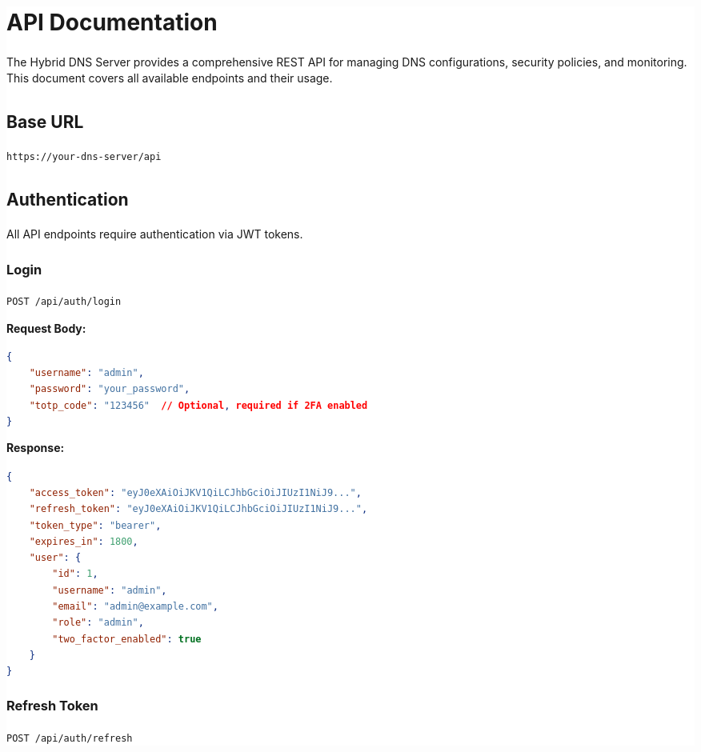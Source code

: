 # API Documentation

The Hybrid DNS Server provides a comprehensive REST API for managing DNS configurations, security policies, and monitoring. This document covers all available endpoints and their usage.

## Base URL

```
https://your-dns-server/api
```

## Authentication

All API endpoints require authentication via JWT tokens.

### Login

```http
POST /api/auth/login
```

**Request Body:**
```json
{
    "username": "admin",
    "password": "your_password",
    "totp_code": "123456"  // Optional, required if 2FA enabled
}
```

**Response:**
```json
{
    "access_token": "eyJ0eXAiOiJKV1QiLCJhbGciOiJIUzI1NiJ9...",
    "refresh_token": "eyJ0eXAiOiJKV1QiLCJhbGciOiJIUzI1NiJ9...",
    "token_type": "bearer",
    "expires_in": 1800,
    "user": {
        "id": 1,
        "username": "admin",
        "email": "admin@example.com",
        "role": "admin",
        "two_factor_enabled": true
    }
}
```

### Refresh Token

```http
POST /api/auth/refresh
```
